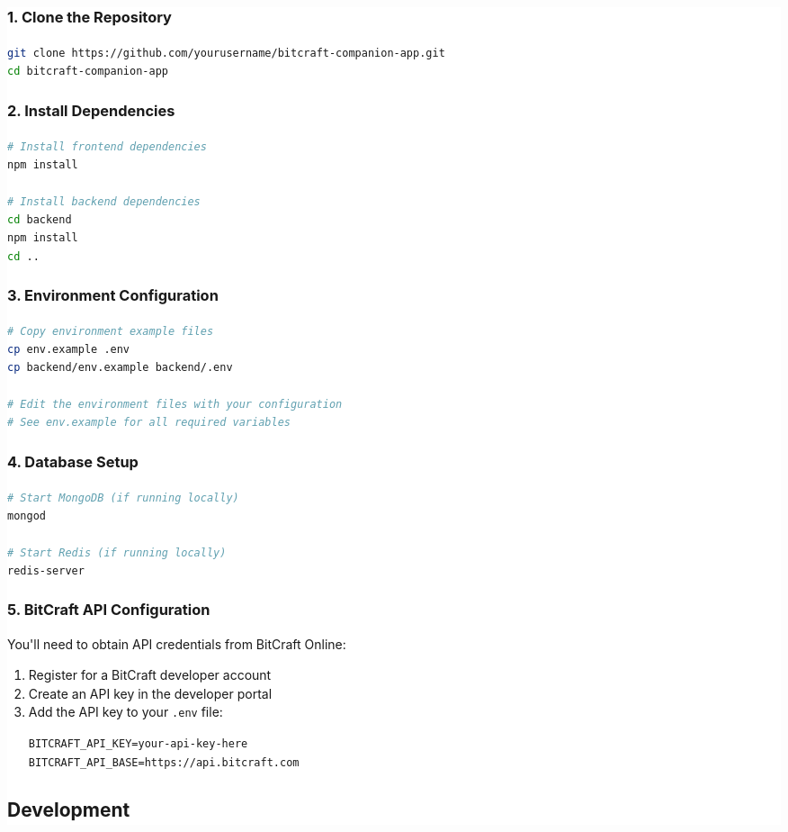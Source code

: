 ### 1. Clone the Repository

```bash
git clone https://github.com/yourusername/bitcraft-companion-app.git
cd bitcraft-companion-app
```

### 2. Install Dependencies

```bash
# Install frontend dependencies
npm install

# Install backend dependencies
cd backend
npm install
cd ..
```

### 3. Environment Configuration

```bash
# Copy environment example files
cp env.example .env
cp backend/env.example backend/.env

# Edit the environment files with your configuration
# See env.example for all required variables
```

### 4. Database Setup

```bash
# Start MongoDB (if running locally)
mongod

# Start Redis (if running locally)
redis-server
```

### 5. BitCraft API Configuration

You'll need to obtain API credentials from BitCraft Online:

1. Register for a BitCraft developer account
2. Create an API key in the developer portal
3. Add the API key to your `.env` file:
   ```
   BITCRAFT_API_KEY=your-api-key-here
   BITCRAFT_API_BASE=https://api.bitcraft.com
   ```

## Development
